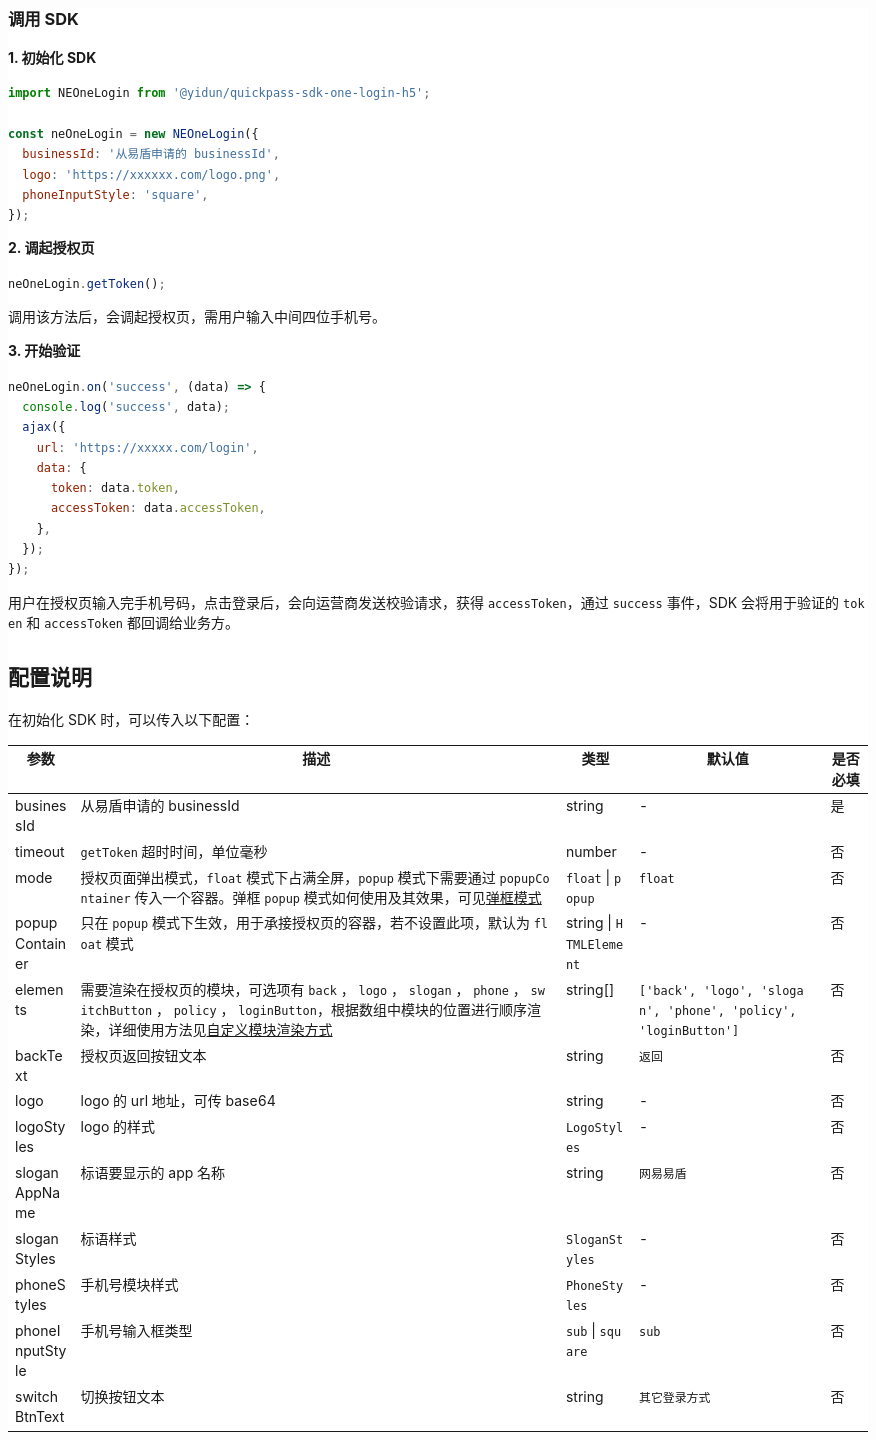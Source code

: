 ### 调用 SDK

**1. 初始化 SDK**

```js
import NEOneLogin from '@yidun/quickpass-sdk-one-login-h5';

const neOneLogin = new NEOneLogin({
  businessId: '从易盾申请的 businessId',
  logo: 'https://xxxxxx.com/logo.png',
  phoneInputStyle: 'square',
});
```

**2. 调起授权页**

```js
neOneLogin.getToken();
```

调用该方法后，会调起授权页，需用户输入中间四位手机号。

**3. 开始验证**

```js
neOneLogin.on('success', (data) => {
  console.log('success', data);
  ajax({
    url: 'https://xxxxx.com/login',
    data: {
      token: data.token,
      accessToken: data.accessToken,
    },
  });
});
```

用户在授权页输入完手机号码，点击登录后，会向运营商发送校验请求，获得 `accessToken`，通过 `success` 事件，SDK 会将用于验证的 `token` 和 `accessToken` 都回调给业务方。

## 配置说明

在初始化 SDK 时，可以传入以下配置：

| 参数 | 描述 | 类型 | 默认值 | 是否必填 |
| --- | --- | --- | --- | --- |
| businessId | 从易盾申请的 businessId | string | - | 是 |
| timeout | `getToken` 超时时间，单位毫秒 | number | - | 否 |
| mode | 授权页面弹出模式，`float` 模式下占满全屏，`popup` 模式下需要通过 `popupContainer` 传入一个容器。弹框 `popup` 模式如何使用及其效果，可见[弹框模式](#弹框模式) | `float` \| `popup` | `float` | 否 |
| popupContainer | 只在 `popup` 模式下生效，用于承接授权页的容器，若不设置此项，默认为 `float` 模式 | string \| `HTMLElement` | - | 否 |
| elements | 需要渲染在授权页的模块，可选项有 `back` ， `logo` ， `slogan` ， `phone` ， `switchButton` ， `policy` ， `loginButton`，根据数组中模块的位置进行顺序渲染，详细使用方法见[自定义模块渲染方式](#自定义模块渲染方式) | string[] | `['back', 'logo', 'slogan', 'phone', 'policy', 'loginButton']` | 否 |
| backText | 授权页返回按钮文本 | string | `返回` | 否 |
| logo | logo 的 url 地址，可传 base64 | string | - | 否 |
| logoStyles | logo 的样式 | `LogoStyles` | - | 否 |
| sloganAppName | 标语要显示的 app 名称 | string | `网易易盾` | 否 |
| sloganStyles | 标语样式 | `SloganStyles` | - | 否 |
| phoneStyles | 手机号模块样式 | `PhoneStyles` | - | 否 |
| phoneInputStyle | 手机号输入框类型 | `sub` \| `square` | `sub` | 否 |
| switchBtnText | 切换按钮文本 | string | `其它登录方式` | 否 |